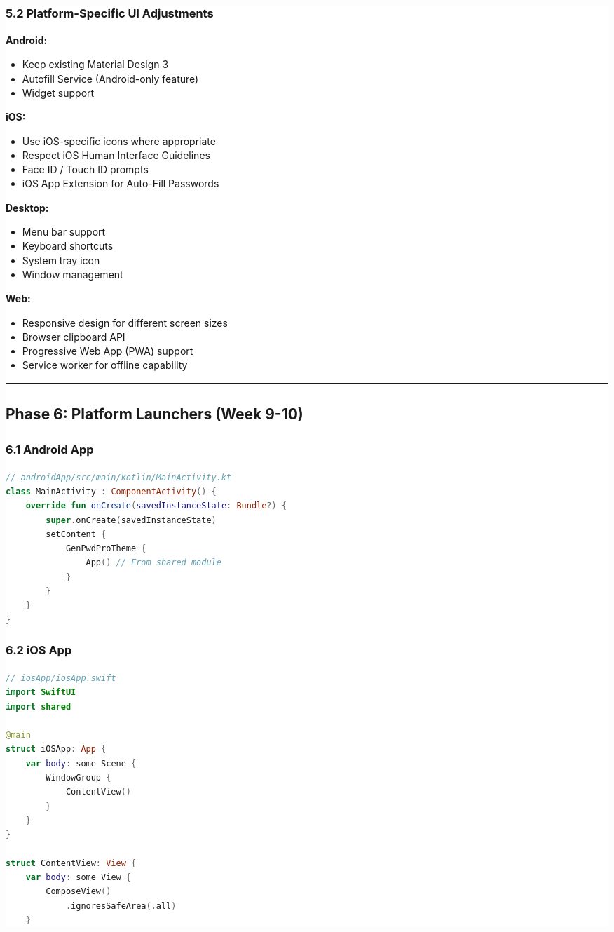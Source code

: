### 5.2 Platform-Specific UI Adjustments

**Android:**
- Keep existing Material Design 3
- Autofill Service (Android-only feature)
- Widget support

**iOS:**
- Use iOS-specific icons where appropriate
- Respect iOS Human Interface Guidelines
- Face ID / Touch ID prompts
- iOS App Extension for Auto-Fill Passwords

**Desktop:**
- Menu bar support
- Keyboard shortcuts
- System tray icon
- Window management

**Web:**
- Responsive design for different screen sizes
- Browser clipboard API
- Progressive Web App (PWA) support
- Service worker for offline capability

---

## Phase 6: Platform Launchers (Week 9-10)

### 6.1 Android App
```kotlin
// androidApp/src/main/kotlin/MainActivity.kt
class MainActivity : ComponentActivity() {
    override fun onCreate(savedInstanceState: Bundle?) {
        super.onCreate(savedInstanceState)
        setContent {
            GenPwdProTheme {
                App() // From shared module
            }
        }
    }
}
```

### 6.2 iOS App
```swift
// iosApp/iosApp.swift
import SwiftUI
import shared

@main
struct iOSApp: App {
    var body: some Scene {
        WindowGroup {
            ContentView()
        }
    }
}

struct ContentView: View {
    var body: some View {
        ComposeView()
            .ignoresSafeArea(.all)
    }
```